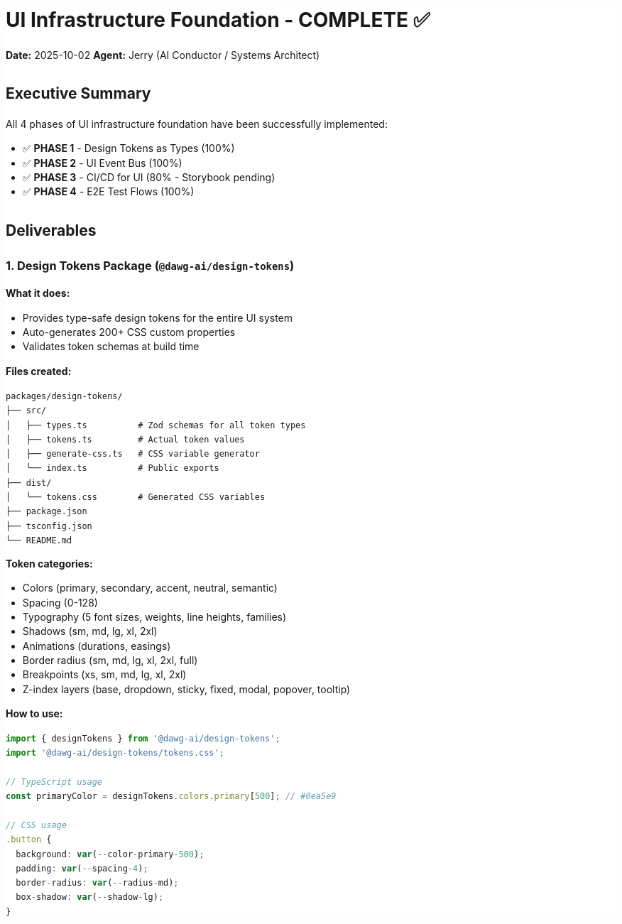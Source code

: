 # UI Infrastructure Foundation - COMPLETE ✅

**Date:** 2025-10-02
**Agent:** Jerry (AI Conductor / Systems Architect)

## Executive Summary

All 4 phases of UI infrastructure foundation have been successfully implemented:

- ✅ **PHASE 1** - Design Tokens as Types (100%)
- ✅ **PHASE 2** - UI Event Bus (100%)
- ✅ **PHASE 3** - CI/CD for UI (80% - Storybook pending)
- ✅ **PHASE 4** - E2E Test Flows (100%)

## Deliverables

### 1. Design Tokens Package (`@dawg-ai/design-tokens`)

**What it does:**
- Provides type-safe design tokens for the entire UI system
- Auto-generates 200+ CSS custom properties
- Validates token schemas at build time

**Files created:**
```
packages/design-tokens/
├── src/
│   ├── types.ts          # Zod schemas for all token types
│   ├── tokens.ts         # Actual token values
│   ├── generate-css.ts   # CSS variable generator
│   └── index.ts          # Public exports
├── dist/
│   └── tokens.css        # Generated CSS variables
├── package.json
├── tsconfig.json
└── README.md
```

**Token categories:**
- Colors (primary, secondary, accent, neutral, semantic)
- Spacing (0-128)
- Typography (5 font sizes, weights, line heights, families)
- Shadows (sm, md, lg, xl, 2xl)
- Animations (durations, easings)
- Border radius (sm, md, lg, xl, 2xl, full)
- Breakpoints (xs, sm, md, lg, xl, 2xl)
- Z-index layers (base, dropdown, sticky, fixed, modal, popover, tooltip)

**How to use:**
```typescript
import { designTokens } from '@dawg-ai/design-tokens';
import '@dawg-ai/design-tokens/tokens.css';

// TypeScript usage
const primaryColor = designTokens.colors.primary[500]; // #0ea5e9

// CSS usage
.button {
  background: var(--color-primary-500);
  padding: var(--spacing-4);
  border-radius: var(--radius-md);
  box-shadow: var(--shadow-lg);
}
```
